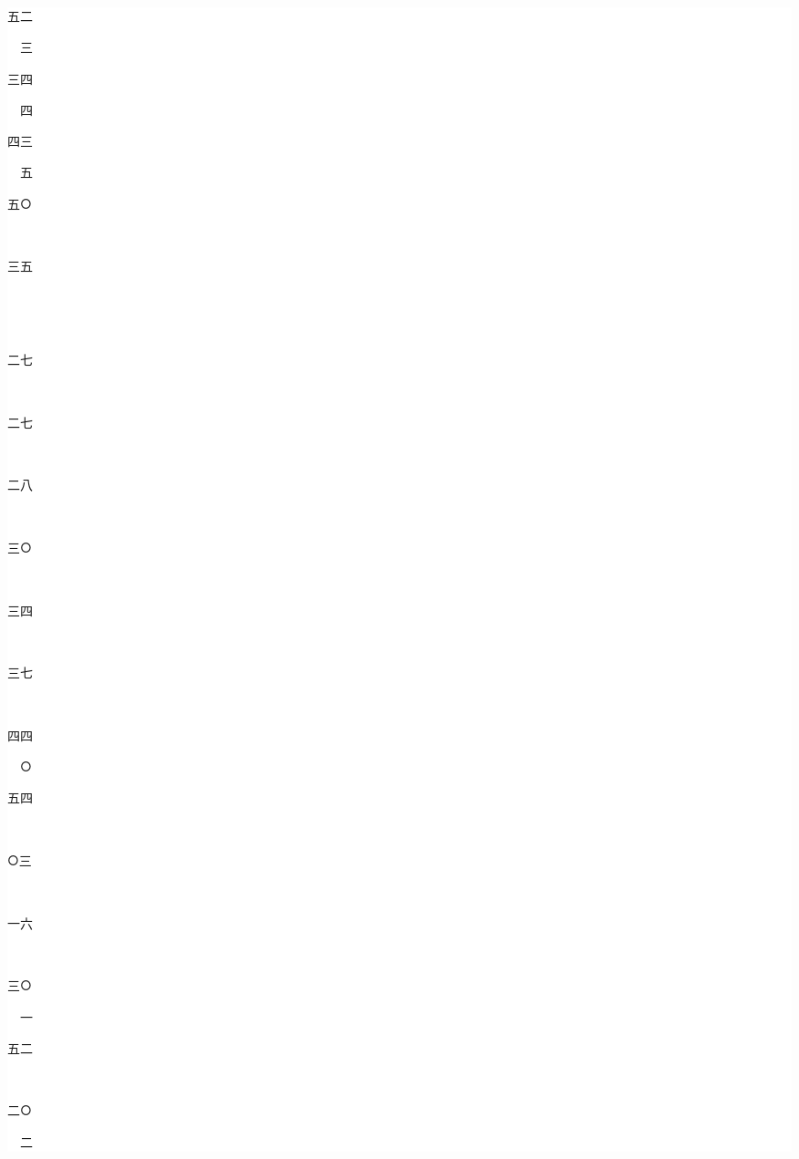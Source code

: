 五二

　三

三四

　四

四三

　五

五○

　

三五

&nbsp;

　

二七

　

二七

　

二八

　

三○

　

三四

　

三七

　

四四

　○

五四

　

○三

　

一六

　

三○

　一

五二

　

二○

　二
